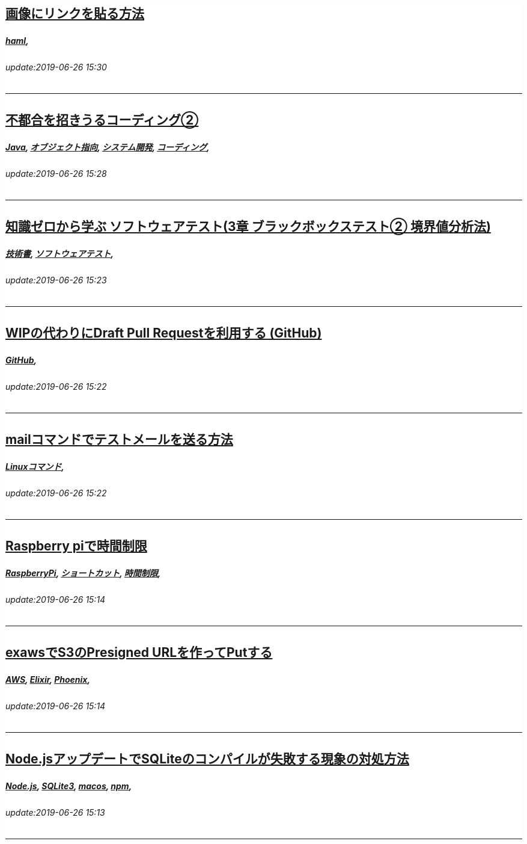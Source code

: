 ## [画像にリンクを貼る方法](https://qiita.com/shi-bu/items/9a64b30ab479c5dbb87e)
##### [haml](https://qiita.com/tags/haml), 
###### update:2019-06-26 15:30
---
## [不都合を招きうるコーディング②](https://qiita.com/k73i55no5/items/96e0d8b6ee91dd3a1a14)
##### [Java](https://qiita.com/tags/Java), [オブジェクト指向](https://qiita.com/tags/オブジェクト指向), [システム開発](https://qiita.com/tags/システム開発), [コーディング](https://qiita.com/tags/コーディング), 
###### update:2019-06-26 15:28
---
## [知識ゼロから学ぶ ソフトウェアテスト(3章 ブラックボックステスト② 境界値分析法)](https://qiita.com/hmamiya/items/01aea317a455fddbcc19)
##### [技術書](https://qiita.com/tags/技術書), [ソフトウェアテスト](https://qiita.com/tags/ソフトウェアテスト), 
###### update:2019-06-26 15:23
---
## [WIPの代わりにDraft Pull Requestを利用する (GitHub)](https://qiita.com/tatane616/items/13da1b6797a7b871ad58)
##### [GitHub](https://qiita.com/tags/GitHub), 
###### update:2019-06-26 15:22
---
## [mailコマンドでテストメールを送る方法](https://qiita.com/reoring/items/f7d19485001ba851db82)
##### [Linuxコマンド](https://qiita.com/tags/Linuxコマンド), 
###### update:2019-06-26 15:22
---
## [Raspberry piで時間制限](https://qiita.com/code_30/items/594dc5bdb4cfc0b3aac9)
##### [RaspberryPi](https://qiita.com/tags/RaspberryPi), [ショートカット](https://qiita.com/tags/ショートカット), [時間制限](https://qiita.com/tags/時間制限), 
###### update:2019-06-26 15:14
---
## [exawsでS3のPresigned URLを作ってPutする](https://qiita.com/hiroya8649/items/f774dd5d72ed2598440d)
##### [AWS](https://qiita.com/tags/AWS), [Elixir](https://qiita.com/tags/Elixir), [Phoenix](https://qiita.com/tags/Phoenix), 
###### update:2019-06-26 15:14
---
## [Node.jsアップデートでSQLiteのコンパイルが失敗する現象の対処方法](https://qiita.com/kujirahand/items/b7332768660c3ec56d04)
##### [Node.js](https://qiita.com/tags/Node.js), [SQLite3](https://qiita.com/tags/SQLite3), [macos](https://qiita.com/tags/macos), [npm](https://qiita.com/tags/npm), 
###### update:2019-06-26 15:13
---
